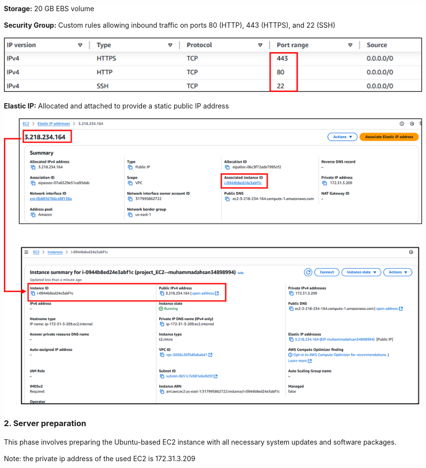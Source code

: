 **Storage:** 20 GB EBS volume

**Security Group:** Custom rules allowing inbound traffic on ports 80 (HTTP), 443 (HTTPS), and 22 (SSH)

![Security Group](docs/images/7.png)

**Elastic IP:** Allocated and attached to provide a static public IP address

![Elastic IP](docs/images/8.png)

### 2. Server preparation

This phase involves preparing the Ubuntu-based EC2 instance with all necessary system updates and software packages.

Note: the private ip address of the used EC2 is 172.31.3.209
